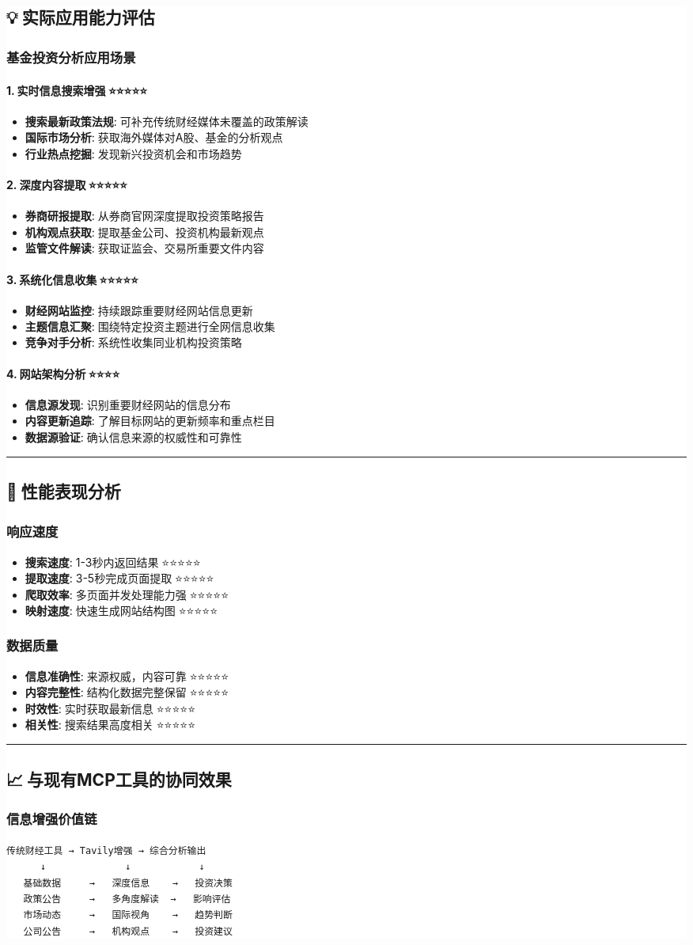 
## 💡 实际应用能力评估

### 基金投资分析应用场景

#### 1. 实时信息搜索增强 ⭐⭐⭐⭐⭐
- **搜索最新政策法规**: 可补充传统财经媒体未覆盖的政策解读
- **国际市场分析**: 获取海外媒体对A股、基金的分析观点
- **行业热点挖掘**: 发现新兴投资机会和市场趋势

#### 2. 深度内容提取 ⭐⭐⭐⭐⭐
- **券商研报提取**: 从券商官网深度提取投资策略报告
- **机构观点获取**: 提取基金公司、投资机构最新观点
- **监管文件解读**: 获取证监会、交易所重要文件内容

#### 3. 系统化信息收集 ⭐⭐⭐⭐⭐
- **财经网站监控**: 持续跟踪重要财经网站信息更新
- **主题信息汇聚**: 围绕特定投资主题进行全网信息收集
- **竞争对手分析**: 系统性收集同业机构投资策略

#### 4. 网站架构分析 ⭐⭐⭐⭐
- **信息源发现**: 识别重要财经网站的信息分布
- **内容更新追踪**: 了解目标网站的更新频率和重点栏目
- **数据源验证**: 确认信息来源的权威性和可靠性

---

## 🚀 性能表现分析

### 响应速度
- **搜索速度**: 1-3秒内返回结果 ⭐⭐⭐⭐⭐
- **提取速度**: 3-5秒完成页面提取 ⭐⭐⭐⭐⭐  
- **爬取效率**: 多页面并发处理能力强 ⭐⭐⭐⭐⭐
- **映射速度**: 快速生成网站结构图 ⭐⭐⭐⭐⭐

### 数据质量
- **信息准确性**: 来源权威，内容可靠 ⭐⭐⭐⭐⭐
- **内容完整性**: 结构化数据完整保留 ⭐⭐⭐⭐⭐
- **时效性**: 实时获取最新信息 ⭐⭐⭐⭐⭐
- **相关性**: 搜索结果高度相关 ⭐⭐⭐⭐⭐

---

## 📈 与现有MCP工具的协同效果

### 信息增强价值链

```
传统财经工具 → Tavily增强 → 综合分析输出
      ↓              ↓            ↓
   基础数据     →   深度信息    →   投资决策
   政策公告     →   多角度解读  →   影响评估  
   市场动态     →   国际视角    →   趋势判断
   公司公告     →   机构观点    →   投资建议
```
